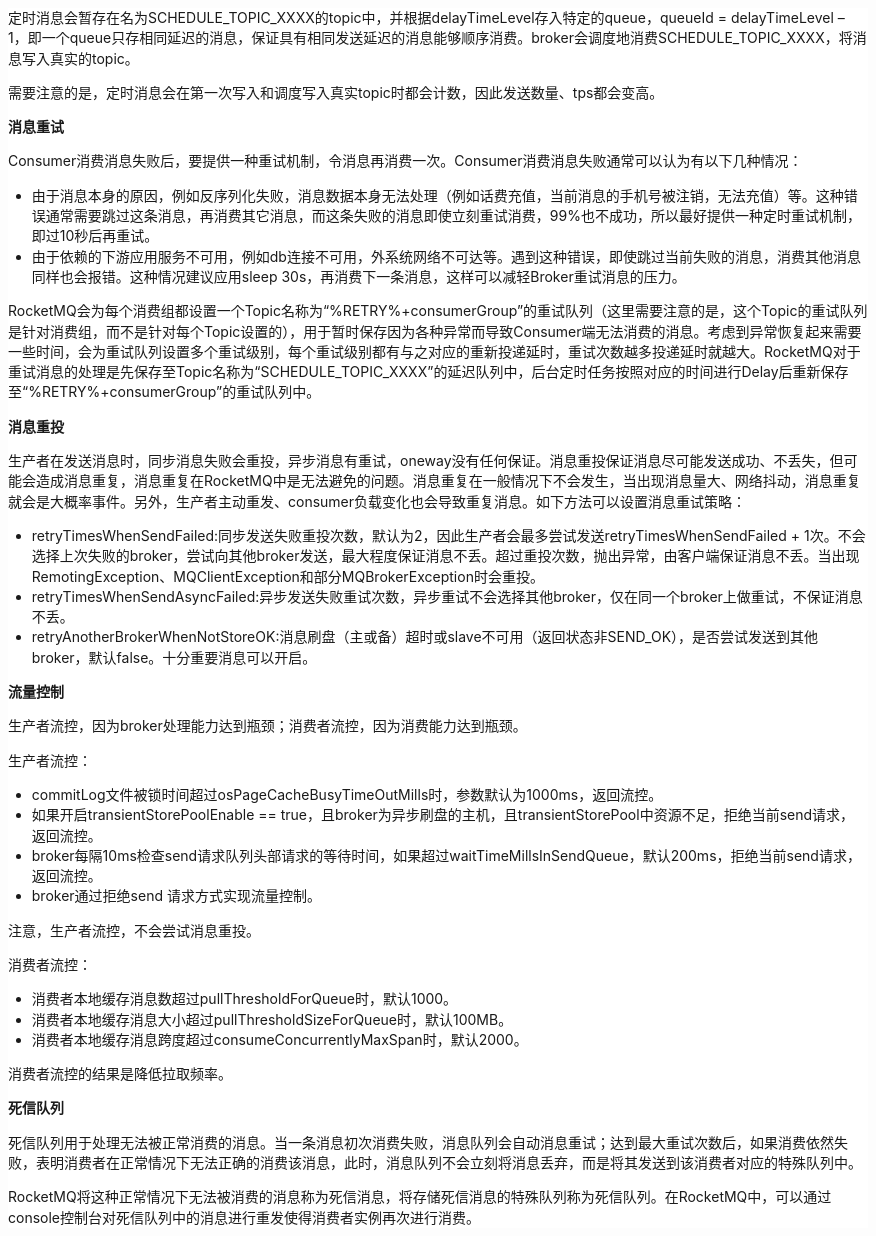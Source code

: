 定时消息会暂存在名为SCHEDULE_TOPIC_XXXX的topic中，并根据delayTimeLevel存入特定的queue，queueId = delayTimeLevel – 1，即一个queue只存相同延迟的消息，保证具有相同发送延迟的消息能够顺序消费。broker会调度地消费SCHEDULE_TOPIC_XXXX，将消息写入真实的topic。

需要注意的是，定时消息会在第一次写入和调度写入真实topic时都会计数，因此发送数量、tps都会变高。

**消息重试**

Consumer消费消息失败后，要提供一种重试机制，令消息再消费一次。Consumer消费消息失败通常可以认为有以下几种情况：

- 由于消息本身的原因，例如反序列化失败，消息数据本身无法处理（例如话费充值，当前消息的手机号被注销，无法充值）等。这种错误通常需要跳过这条消息，再消费其它消息，而这条失败的消息即使立刻重试消费，99%也不成功，所以最好提供一种定时重试机制，即过10秒后再重试。
- 由于依赖的下游应用服务不可用，例如db连接不可用，外系统网络不可达等。遇到这种错误，即使跳过当前失败的消息，消费其他消息同样也会报错。这种情况建议应用sleep 30s，再消费下一条消息，这样可以减轻Broker重试消息的压力。

RocketMQ会为每个消费组都设置一个Topic名称为“%RETRY%+consumerGroup”的重试队列（这里需要注意的是，这个Topic的重试队列是针对消费组，而不是针对每个Topic设置的），用于暂时保存因为各种异常而导致Consumer端无法消费的消息。考虑到异常恢复起来需要一些时间，会为重试队列设置多个重试级别，每个重试级别都有与之对应的重新投递延时，重试次数越多投递延时就越大。RocketMQ对于重试消息的处理是先保存至Topic名称为“SCHEDULE_TOPIC_XXXX”的延迟队列中，后台定时任务按照对应的时间进行Delay后重新保存至“%RETRY%+consumerGroup”的重试队列中。

**消息重投**

生产者在发送消息时，同步消息失败会重投，异步消息有重试，oneway没有任何保证。消息重投保证消息尽可能发送成功、不丢失，但可能会造成消息重复，消息重复在RocketMQ中是无法避免的问题。消息重复在一般情况下不会发生，当出现消息量大、网络抖动，消息重复就会是大概率事件。另外，生产者主动重发、consumer负载变化也会导致重复消息。如下方法可以设置消息重试策略：

- retryTimesWhenSendFailed:同步发送失败重投次数，默认为2，因此生产者会最多尝试发送retryTimesWhenSendFailed + 1次。不会选择上次失败的broker，尝试向其他broker发送，最大程度保证消息不丢。超过重投次数，抛出异常，由客户端保证消息不丢。当出现RemotingException、MQClientException和部分MQBrokerException时会重投。
- retryTimesWhenSendAsyncFailed:异步发送失败重试次数，异步重试不会选择其他broker，仅在同一个broker上做重试，不保证消息不丢。
- retryAnotherBrokerWhenNotStoreOK:消息刷盘（主或备）超时或slave不可用（返回状态非SEND_OK），是否尝试发送到其他broker，默认false。十分重要消息可以开启。

**流量控制**

生产者流控，因为broker处理能力达到瓶颈；消费者流控，因为消费能力达到瓶颈。

生产者流控：

- commitLog文件被锁时间超过osPageCacheBusyTimeOutMills时，参数默认为1000ms，返回流控。
- 如果开启transientStorePoolEnable == true，且broker为异步刷盘的主机，且transientStorePool中资源不足，拒绝当前send请求，返回流控。
- broker每隔10ms检查send请求队列头部请求的等待时间，如果超过waitTimeMillsInSendQueue，默认200ms，拒绝当前send请求，返回流控。
- broker通过拒绝send 请求方式实现流量控制。

注意，生产者流控，不会尝试消息重投。

消费者流控：

- 消费者本地缓存消息数超过pullThresholdForQueue时，默认1000。
- 消费者本地缓存消息大小超过pullThresholdSizeForQueue时，默认100MB。
- 消费者本地缓存消息跨度超过consumeConcurrentlyMaxSpan时，默认2000。

消费者流控的结果是降低拉取频率。

**死信队列**

死信队列用于处理无法被正常消费的消息。当一条消息初次消费失败，消息队列会自动消息重试；达到最大重试次数后，如果消费依然失败，表明消费者在正常情况下无法正确的消费该消息，此时，消息队列不会立刻将消息丢弃，而是将其发送到该消费者对应的特殊队列中。

RocketMQ将这种正常情况下无法被消费的消息称为死信消息，将存储死信消息的特殊队列称为死信队列。在RocketMQ中，可以通过console控制台对死信队列中的消息进行重发使得消费者实例再次进行消费。
